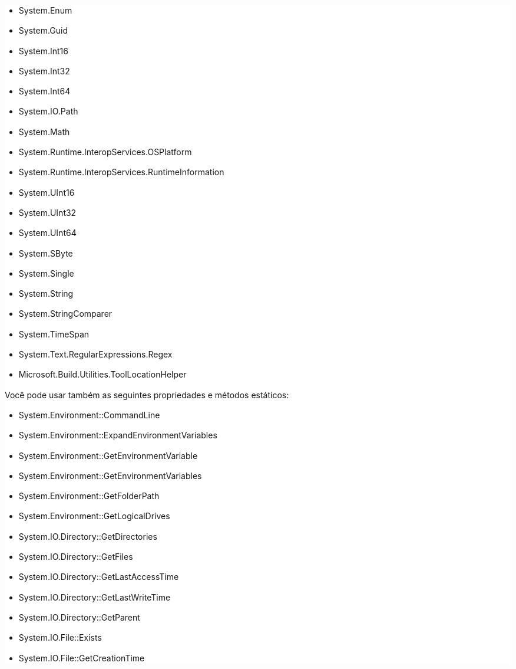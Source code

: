 -   System.Enum  

-   System.Guid  

-   System.Int16  

-   System.Int32  

-   System.Int64  

-   System.IO.Path  

-   System.Math  

-   System.Runtime.InteropServices.OSPlatform

-   System.Runtime.InteropServices.RuntimeInformation

-   System.UInt16  

-   System.UInt32  

-   System.UInt64  

-   System.SByte  

-   System.Single  

-   System.String  

-   System.StringComparer  

-   System.TimeSpan  

-   System.Text.RegularExpressions.Regex  

-   Microsoft.Build.Utilities.ToolLocationHelper  

 Você pode usar também as seguintes propriedades e métodos estáticos:  

-   System.Environment::CommandLine  

-   System.Environment::ExpandEnvironmentVariables  

-   System.Environment::GetEnvironmentVariable  

-   System.Environment::GetEnvironmentVariables  

-   System.Environment::GetFolderPath  

-   System.Environment::GetLogicalDrives  

-   System.IO.Directory::GetDirectories  

-   System.IO.Directory::GetFiles  

-   System.IO.Directory::GetLastAccessTime  

-   System.IO.Directory::GetLastWriteTime  

-   System.IO.Directory::GetParent  

-   System.IO.File::Exists  

-   System.IO.File::GetCreationTime  
